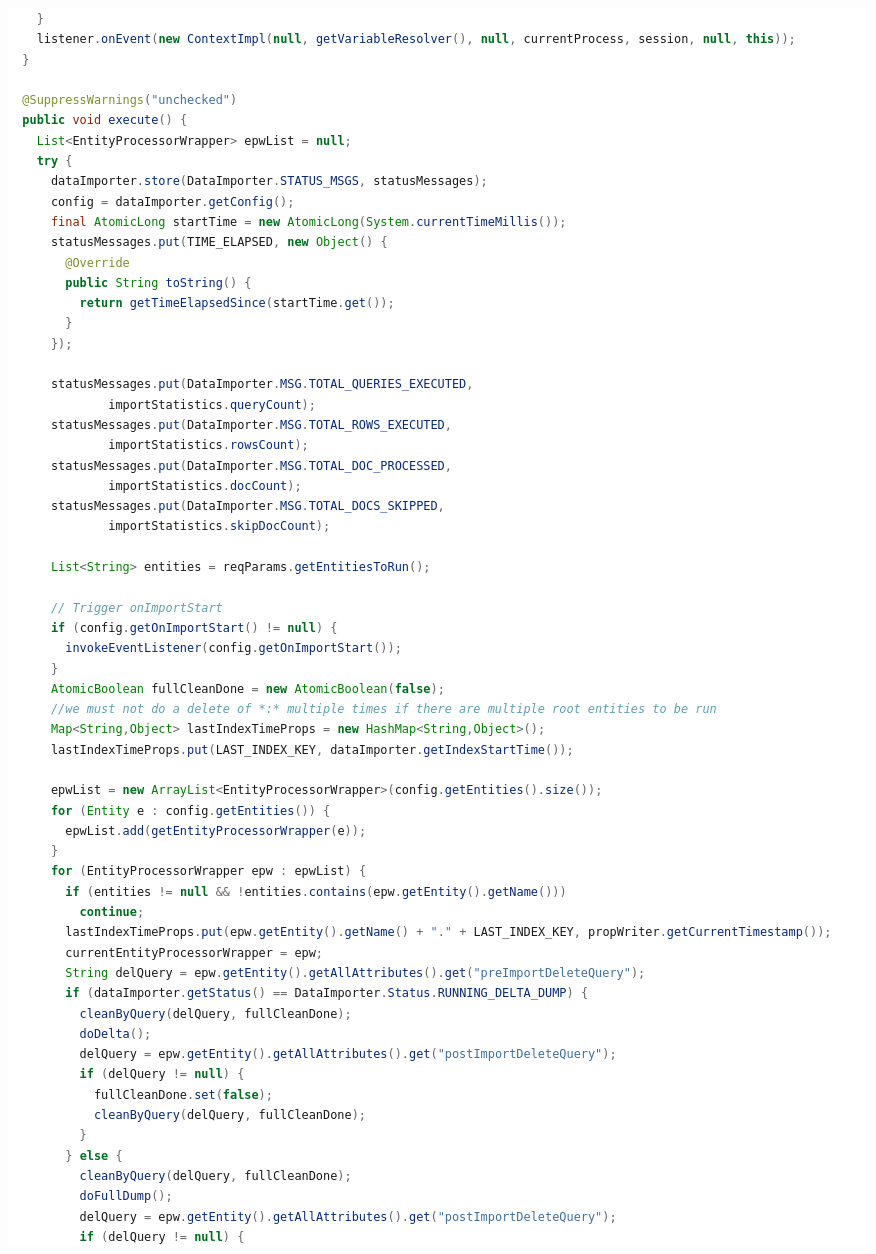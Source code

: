 ```java
    }
    listener.onEvent(new ContextImpl(null, getVariableResolver(), null, currentProcess, session, null, this));
  }

  @SuppressWarnings("unchecked")
  public void execute() {
    List<EntityProcessorWrapper> epwList = null;
    try {
      dataImporter.store(DataImporter.STATUS_MSGS, statusMessages);
      config = dataImporter.getConfig();
      final AtomicLong startTime = new AtomicLong(System.currentTimeMillis());
      statusMessages.put(TIME_ELAPSED, new Object() {
        @Override
        public String toString() {
          return getTimeElapsedSince(startTime.get());
        }
      });

      statusMessages.put(DataImporter.MSG.TOTAL_QUERIES_EXECUTED,
              importStatistics.queryCount);
      statusMessages.put(DataImporter.MSG.TOTAL_ROWS_EXECUTED,
              importStatistics.rowsCount);
      statusMessages.put(DataImporter.MSG.TOTAL_DOC_PROCESSED,
              importStatistics.docCount);
      statusMessages.put(DataImporter.MSG.TOTAL_DOCS_SKIPPED,
              importStatistics.skipDocCount);

      List<String> entities = reqParams.getEntitiesToRun();

      // Trigger onImportStart
      if (config.getOnImportStart() != null) {
        invokeEventListener(config.getOnImportStart());
      }
      AtomicBoolean fullCleanDone = new AtomicBoolean(false);
      //we must not do a delete of *:* multiple times if there are multiple root entities to be run
      Map<String,Object> lastIndexTimeProps = new HashMap<String,Object>();
      lastIndexTimeProps.put(LAST_INDEX_KEY, dataImporter.getIndexStartTime());

      epwList = new ArrayList<EntityProcessorWrapper>(config.getEntities().size());
      for (Entity e : config.getEntities()) {
        epwList.add(getEntityProcessorWrapper(e));
      }
      for (EntityProcessorWrapper epw : epwList) {
        if (entities != null && !entities.contains(epw.getEntity().getName()))
          continue;
        lastIndexTimeProps.put(epw.getEntity().getName() + "." + LAST_INDEX_KEY, propWriter.getCurrentTimestamp());
        currentEntityProcessorWrapper = epw;
        String delQuery = epw.getEntity().getAllAttributes().get("preImportDeleteQuery");
        if (dataImporter.getStatus() == DataImporter.Status.RUNNING_DELTA_DUMP) {
          cleanByQuery(delQuery, fullCleanDone);
          doDelta();
          delQuery = epw.getEntity().getAllAttributes().get("postImportDeleteQuery");
          if (delQuery != null) {
            fullCleanDone.set(false);
            cleanByQuery(delQuery, fullCleanDone);
          }
        } else {
          cleanByQuery(delQuery, fullCleanDone);
          doFullDump();
          delQuery = epw.getEntity().getAllAttributes().get("postImportDeleteQuery");
          if (delQuery != null) {
```